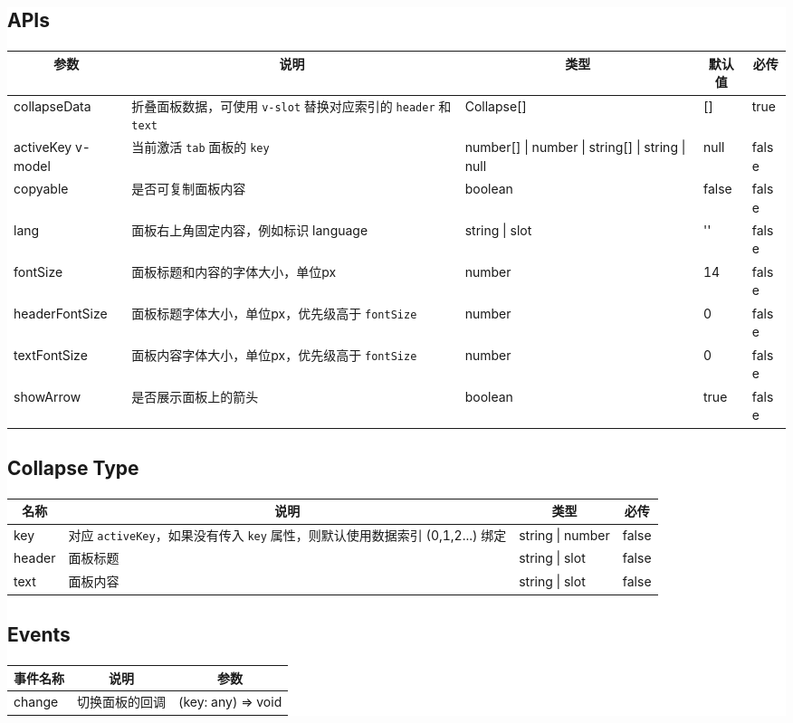## APIs

参数 | 说明 | 类型 | 默认值 | 必传
-- | -- | -- | -- | --
collapseData | 折叠面板数据，可使用 `v-slot` 替换对应索引的 `header` 和 `text` | Collapse[] | [] | true
activeKey <Tag color="cyan">v-model</Tag> | 当前激活 `tab` 面板的 `key` | number[] &#124; number &#124; string[] &#124; string &#124; null | null | false
copyable | 是否可复制面板内容 | boolean | false | false
lang | 面板右上角固定内容，例如标识 language | string &#124; slot | '' | false
fontSize | 面板标题和内容的字体大小，单位px | number | 14 | false
headerFontSize | 面板标题字体大小，单位px，优先级高于 `fontSize` | number | 0 | false
textFontSize | 面板内容字体大小，单位px，优先级高于 `fontSize` | number | 0 | false
showArrow | 是否展示面板上的箭头 | boolean | true | false

## Collapse Type

名称 | 说明 | 类型 | 必传
-- | -- | -- | --
key | 对应 `activeKey`，如果没有传入 `key` 属性，则默认使用数据索引 (0,1,2...) 绑定 | string &#124; number | false
header | 面板标题 | string &#124; slot | false
text | 面板内容 | string &#124; slot | false

## Events

事件名称 | 说明 | 参数
-- | -- | --
change | 切换面板的回调 | (key: any) => void
